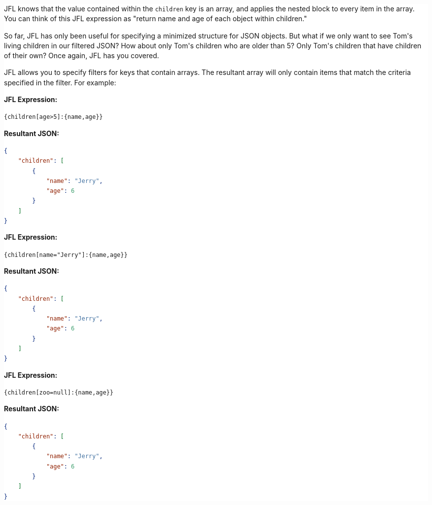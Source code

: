 
JFL knows that the value contained within the `children` key is an array, and applies the nested block to every item in the array. You can think of this JFL expression as "return name and age of each object within children."

So far, JFL has only been useful for specifying a minimized structure for JSON objects. But what if we only want to see Tom's living children in our filtered JSON? How about only Tom's children who are older than 5? Only Tom's children that have children of their own? Once again, JFL has you covered.

JFL allows you to specify filters for keys that contain arrays. The resultant array will only contain items that match the criteria specified in the filter. For example:

**JFL Expression:**

`{children[age>5]:{name,age}}`

**Resultant JSON:**

```json
{
	"children": [
		{
			"name": "Jerry",
			"age": 6
		}
	]
}
```

**JFL Expression:**

`{children[name="Jerry"]:{name,age}}`

**Resultant JSON:**

```json
{
	"children": [
		{
			"name": "Jerry",
			"age": 6
		}
	]
}
```

**JFL Expression:**

`{children[zoo=null]:{name,age}}`

**Resultant JSON:**

```json
{
	"children": [
		{
			"name": "Jerry",
			"age": 6
		}
	]
}
```
